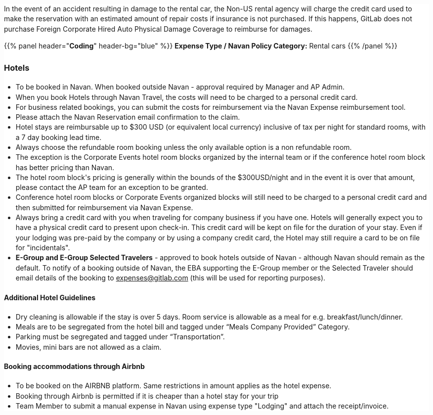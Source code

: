 In the event of an accident resulting in damage to the rental car, the Non-US rental agency will charge the credit card used to make the reservation with an estimated amount of repair costs if insurance is not purchased. If this happens, GitLab does not purchase Foreign Corporate Hired Auto Physical Damage Coverage to reimburse for damages.

{{% panel header="**Coding**" header-bg="blue" %}}
**Expense Type / Navan Policy Category:** Rental cars
{{% /panel %}}

### Hotels

- To be booked in Navan. When booked outside Navan - approval required by Manager and AP Admin.
- When you book Hotels through Navan Travel, the costs will need to be charged to a personal credit card.
- For business related bookings, you can submit the costs for reimbursement via the Navan Expense reimbursement tool.
- Please attach the Navan Reservation email confirmation to the claim.
- Hotel stays are reimbursable up to $300 USD (or equivalent local currency) inclusive of tax per night for standard rooms, with a 7 day booking lead time.
- Always choose the refundable room booking unless the only available option is a non refundable room.
- The exception is the Corporate Events hotel room blocks organized by the internal team or if the conference hotel room block has better pricing than Navan.
- The hotel room block's pricing is generally within the bounds of the $300USD/night and in the event it is over that amount, please contact the AP team for an exception to be granted.
- Conference hotel room blocks or Corporate Events organized blocks will still need to be charged to a personal credit card and then submitted for reimbursement via Navan Expense.
- Always bring a credit card with you when traveling for company business if you have one. Hotels will generally expect you to have a physical credit card to present upon check-in. This credit card will be kept on file for the duration of your stay. Even if your lodging was pre-paid by the company or by using a company credit card, the Hotel may still require a card to be on file for "incidentals".
- **E-Group and E-Group Selected Travelers** - approved to book hotels outside of Navan - although Navan should remain as the default. To notify of a booking outside of Navan, the EBA supporting the E-Group member or the Selected Traveler should email details of the booking to expenses@gitlab.com (this will be used for reporting purposes).

#### Additional Hotel Guidelines

- Dry cleaning is allowable if the stay is over 5 days. Room service is allowable as a meal for e.g. breakfast/lunch/dinner.
- Meals are to be segregated from the hotel bill and tagged under “Meals Company Provided” Category.
- Parking must be segregated and tagged under “Transportation”.
- Movies, mini bars are not allowed as a claim.

#### Booking accommodations through Airbnb

- To be booked on the AIRBNB platform. Same restrictions in amount applies as the hotel expense.
- Booking through Airbnb is permitted if it is cheaper than a hotel stay for your trip
- Team Member to submit a manual expense in Navan using expense type "Lodging" and attach the receipt/invoice.
